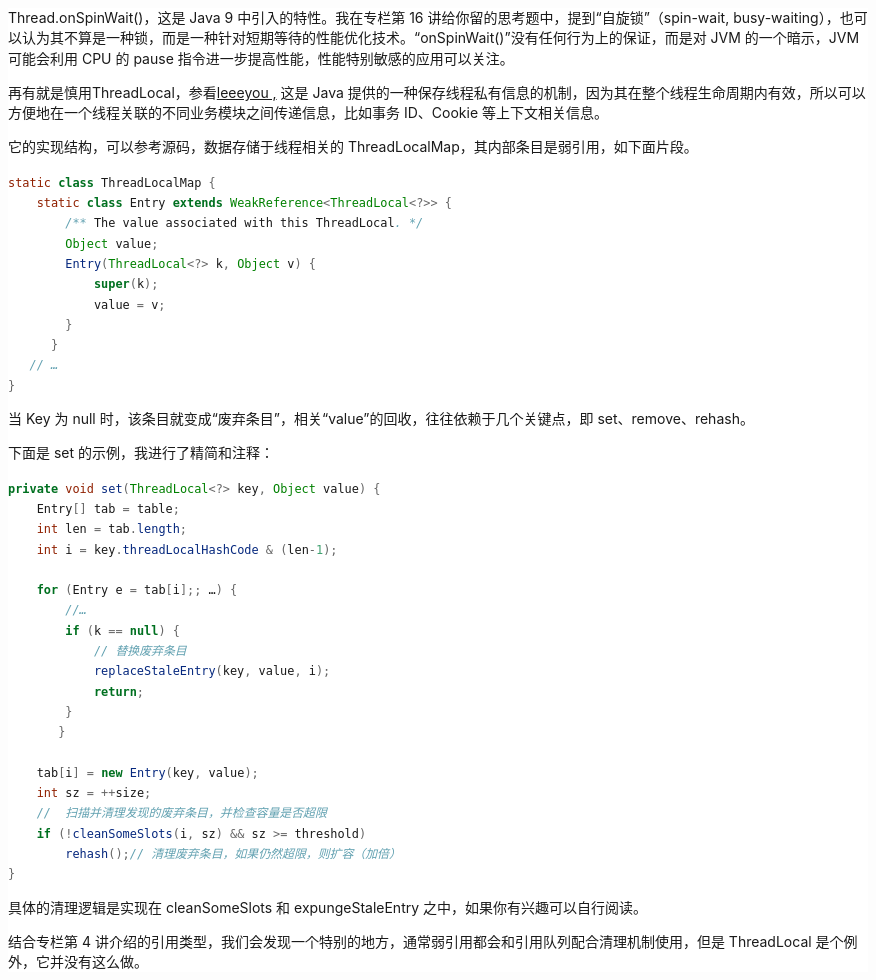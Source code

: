 Thread.onSpinWait\(\)，这是 Java 9 中引入的特性。我在专栏第 16 讲给你留的思考题中，提到“自旋锁”（spin-wait, busy-waiting），也可以认为其不算是一种锁，而是一种针对短期等待的性能优化技术。“onSpinWait\(\)”没有任何行为上的保证，而是对 JVM 的一个暗示，JVM 可能会利用 CPU 的 pause 指令进一步提高性能，性能特别敏感的应用可以关注。

再有就是慎用ThreadLocal，参看[leeeyou ,](http://leeeyou.xyz/2017/04/14/blog-2017-04-14-Java%E4%B9%8B%E5%9F%BA%E7%A1%80%E7%9F%A5%E8%AF%86%E6%B1%87%E6%80%BB/#ThreadLocal%E7%9A%84%E8%AE%BE%E8%AE%A1%E7%90%86%E5%BF%B5%E4%B8%8E%E4%BD%9C%E7%94%A8) 这是 Java 提供的一种保存线程私有信息的机制，因为其在整个线程生命周期内有效，所以可以方便地在一个线程关联的不同业务模块之间传递信息，比如事务 ID、Cookie 等上下文相关信息。

它的实现结构，可以参考源码，数据存储于线程相关的 ThreadLocalMap，其内部条目是弱引用，如下面片段。

```java
static class ThreadLocalMap {
    static class Entry extends WeakReference<ThreadLocal<?>> {
        /** The value associated with this ThreadLocal. */
        Object value;
        Entry(ThreadLocal<?> k, Object v) {
            super(k);
            value = v;
        }
      }
   // …
}
```

当 Key 为 null 时，该条目就变成“废弃条目”，相关“value”的回收，往往依赖于几个关键点，即 set、remove、rehash。

下面是 set 的示例，我进行了精简和注释：

```java
private void set(ThreadLocal<?> key, Object value) {
    Entry[] tab = table;
    int len = tab.length;
    int i = key.threadLocalHashCode & (len-1);

    for (Entry e = tab[i];; …) {
        //…
        if (k == null) {
            // 替换废弃条目
            replaceStaleEntry(key, value, i);
            return;
        }
       }

    tab[i] = new Entry(key, value);
    int sz = ++size;
    //  扫描并清理发现的废弃条目，并检查容量是否超限
    if (!cleanSomeSlots(i, sz) && sz >= threshold)
        rehash();// 清理废弃条目，如果仍然超限，则扩容（加倍）
}
```

具体的清理逻辑是实现在 cleanSomeSlots 和 expungeStaleEntry 之中，如果你有兴趣可以自行阅读。

结合专栏第 4 讲介绍的引用类型，我们会发现一个特别的地方，通常弱引用都会和引用队列配合清理机制使用，但是 ThreadLocal 是个例外，它并没有这么做。
